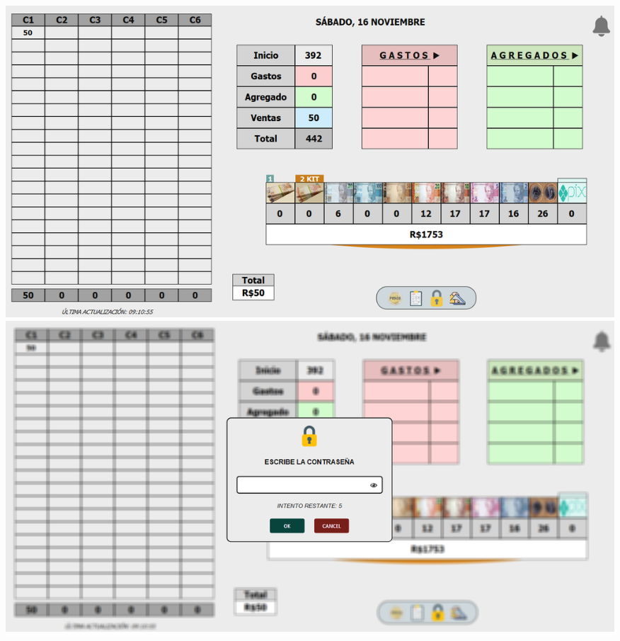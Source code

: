 ![alt text](https://github.com/cedrosfreeshop/cedrosfreeshop.github.io/blob/main/preview/reales6.png)
![alt text](https://github.com/cedrosfreeshop/cedrosfreeshop.github.io/blob/main/preview/reales7.png)